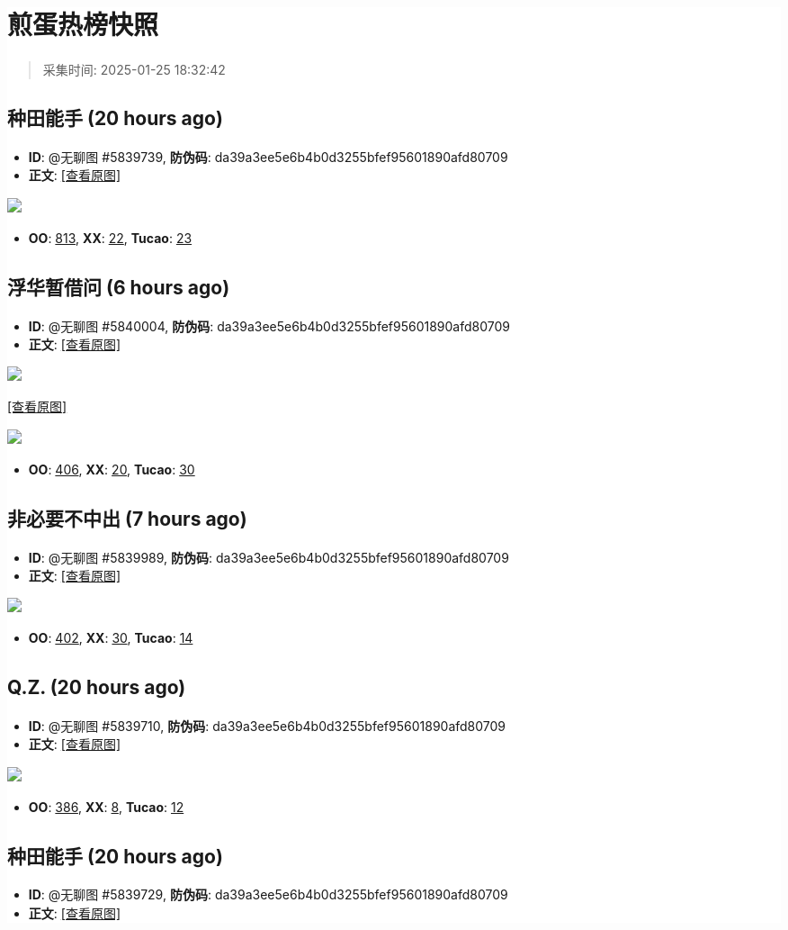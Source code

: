 # 煎蛋热榜快照

> 采集时间: 2025-01-25 18:32:42

## 种田能手 (20 hours ago) 

- **ID**: @无聊图 #5839739, **防伪码**: da39a3ee5e6b4b0d3255bfef95601890afd80709
- **正文**: [[查看原图]](//img.toto.im/large/008HL3Tkly1hxw7vx32ijj30u00umn0d.jpg)  

![](https://img.toto.im/mw600/008HL3Tkly1hxw7vx32ijj30u00umn0d.jpg)
- **OO**: [813](https://jandan.net/t/5839739#tucao-like), **XX**: [22](https://jandan.net/t/5839739#tucao-unlike), **Tucao**: [23](https://jandan.net/t/5839739#tucao-list)

## 浮华暂借问 (6 hours ago) 

- **ID**: @无聊图 #5840004, **防伪码**: da39a3ee5e6b4b0d3255bfef95601890afd80709
- **正文**: [[查看原图]](//img.toto.im/large/008HL3Tkly1hxwv0wdd6cj31o073d4qq.jpg)  

![](https://img.toto.im/mw600/008HL3Tkly1hxwv0wdd6cj31o073d4qq.jpg)  


[[查看原图]](//img.toto.im/large/008HL3Tkly1hxwv0qwey2j31o05vub29.jpg)  

![](https://img.toto.im/mw600/008HL3Tkly1hxwv0qwey2j31o05vub29.jpg)
- **OO**: [406](https://jandan.net/t/5840004#tucao-like), **XX**: [20](https://jandan.net/t/5840004#tucao-unlike), **Tucao**: [30](https://jandan.net/t/5840004#tucao-list)

## 非必要不中出 (7 hours ago) 

- **ID**: @无聊图 #5839989, **防伪码**: da39a3ee5e6b4b0d3255bfef95601890afd80709
- **正文**: [[查看原图]](//img.toto.im/large/008HL3Tkly1hxwtotthu9j30ro0zkdhj.jpg)  

![](https://img.toto.im/mw600/008HL3Tkly1hxwtotthu9j30ro0zkdhj.jpg)
- **OO**: [402](https://jandan.net/t/5839989#tucao-like), **XX**: [30](https://jandan.net/t/5839989#tucao-unlike), **Tucao**: [14](https://jandan.net/t/5839989#tucao-list)

## Q.Z. (20 hours ago) 

- **ID**: @无聊图 #5839710, **防伪码**: da39a3ee5e6b4b0d3255bfef95601890afd80709
- **正文**: [[查看原图]](//img.toto.im/large/006wFViJly1hxufecapzmj30jr1kwwk5.jpg)  

![](https://img.toto.im/mw600/006wFViJly1hxufecapzmj30jr1kwwk5.jpg)
- **OO**: [386](https://jandan.net/t/5839710#tucao-like), **XX**: [8](https://jandan.net/t/5839710#tucao-unlike), **Tucao**: [12](https://jandan.net/t/5839710#tucao-list)

## 种田能手 (20 hours ago) 

- **ID**: @无聊图 #5839729, **防伪码**: da39a3ee5e6b4b0d3255bfef95601890afd80709
- **正文**: [[查看原图]](//img.toto.im/large/008HL3Tkly1hxw7omo1vgj30f80k0mzr.jpg)  
